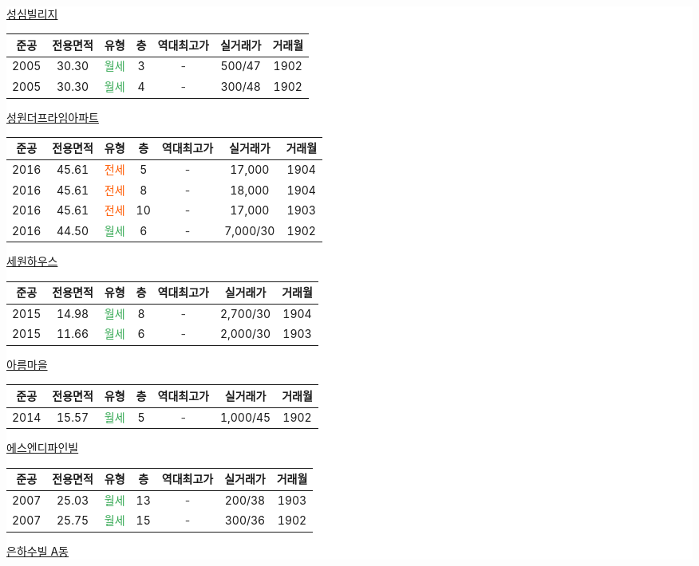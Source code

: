 [성심빌리지](https://search.naver.com/search.naver?query=%EB%B6%80%EC%82%B0%EA%B4%91%EC%97%AD%EC%8B%9C+%EB%B6%80%EC%82%B0%EC%A7%84%EA%B5%AC+%EB%B6%80%EC%A0%84%EB%8F%99+%EC%84%B1%EC%8B%AC%EB%B9%8C%EB%A6%AC%EC%A7%80)

|준공|전용면적|유형|층|역대최고가|실거래가|거래월|
|:---:|:---:|:---:|:---:|:---:|:---:|:---:|
|2005|30.30|<span style="color:#34a853">월세</span>|3|<span style="color:#444444">-</span>|500/47|1902|
|2005|30.30|<span style="color:#34a853">월세</span>|4|<span style="color:#444444">-</span>|300/48|1902|

[성원더프라임아파트](https://search.naver.com/search.naver?query=%EB%B6%80%EC%82%B0%EA%B4%91%EC%97%AD%EC%8B%9C+%EB%B6%80%EC%82%B0%EC%A7%84%EA%B5%AC+%EB%B6%80%EC%A0%84%EB%8F%99+%EC%84%B1%EC%9B%90%EB%8D%94%ED%94%84%EB%9D%BC%EC%9E%84%EC%95%84%ED%8C%8C%ED%8A%B8)

|준공|전용면적|유형|층|역대최고가|실거래가|거래월|
|:---:|:---:|:---:|:---:|:---:|:---:|:---:|
|2016|45.61|<span style="color:#ff5a00">전세</span>|5|<span style="color:#444444">-</span>|17,000|1904|
|2016|45.61|<span style="color:#ff5a00">전세</span>|8|<span style="color:#444444">-</span>|18,000|1904|
|2016|45.61|<span style="color:#ff5a00">전세</span>|10|<span style="color:#444444">-</span>|17,000|1903|
|2016|44.50|<span style="color:#34a853">월세</span>|6|<span style="color:#444444">-</span>|7,000/30|1902|

[세원하우스](https://search.naver.com/search.naver?query=%EB%B6%80%EC%82%B0%EA%B4%91%EC%97%AD%EC%8B%9C+%EB%B6%80%EC%82%B0%EC%A7%84%EA%B5%AC+%EB%B6%80%EC%A0%84%EB%8F%99+%EC%84%B8%EC%9B%90%ED%95%98%EC%9A%B0%EC%8A%A4)

|준공|전용면적|유형|층|역대최고가|실거래가|거래월|
|:---:|:---:|:---:|:---:|:---:|:---:|:---:|
|2015|14.98|<span style="color:#34a853">월세</span>|8|<span style="color:#444444">-</span>|2,700/30|1904|
|2015|11.66|<span style="color:#34a853">월세</span>|6|<span style="color:#444444">-</span>|2,000/30|1903|

[아름마을](https://search.naver.com/search.naver?query=%EB%B6%80%EC%82%B0%EA%B4%91%EC%97%AD%EC%8B%9C+%EB%B6%80%EC%82%B0%EC%A7%84%EA%B5%AC+%EB%B6%80%EC%A0%84%EB%8F%99+%EC%95%84%EB%A6%84%EB%A7%88%EC%9D%84)

|준공|전용면적|유형|층|역대최고가|실거래가|거래월|
|:---:|:---:|:---:|:---:|:---:|:---:|:---:|
|2014|15.57|<span style="color:#34a853">월세</span>|5|<span style="color:#444444">-</span>|1,000/45|1902|

[에스엔디파인빌](https://search.naver.com/search.naver?query=%EB%B6%80%EC%82%B0%EA%B4%91%EC%97%AD%EC%8B%9C+%EB%B6%80%EC%82%B0%EC%A7%84%EA%B5%AC+%EB%B6%80%EC%A0%84%EB%8F%99+%EC%97%90%EC%8A%A4%EC%97%94%EB%94%94%ED%8C%8C%EC%9D%B8%EB%B9%8C)

|준공|전용면적|유형|층|역대최고가|실거래가|거래월|
|:---:|:---:|:---:|:---:|:---:|:---:|:---:|
|2007|25.03|<span style="color:#34a853">월세</span>|13|<span style="color:#444444">-</span>|200/38|1903|
|2007|25.75|<span style="color:#34a853">월세</span>|15|<span style="color:#444444">-</span>|300/36|1902|

[은하수빌 A동](https://search.naver.com/search.naver?query=%EB%B6%80%EC%82%B0%EA%B4%91%EC%97%AD%EC%8B%9C+%EB%B6%80%EC%82%B0%EC%A7%84%EA%B5%AC+%EB%B6%80%EC%A0%84%EB%8F%99+%EC%9D%80%ED%95%98%EC%88%98%EB%B9%8C+A%EB%8F%99)
